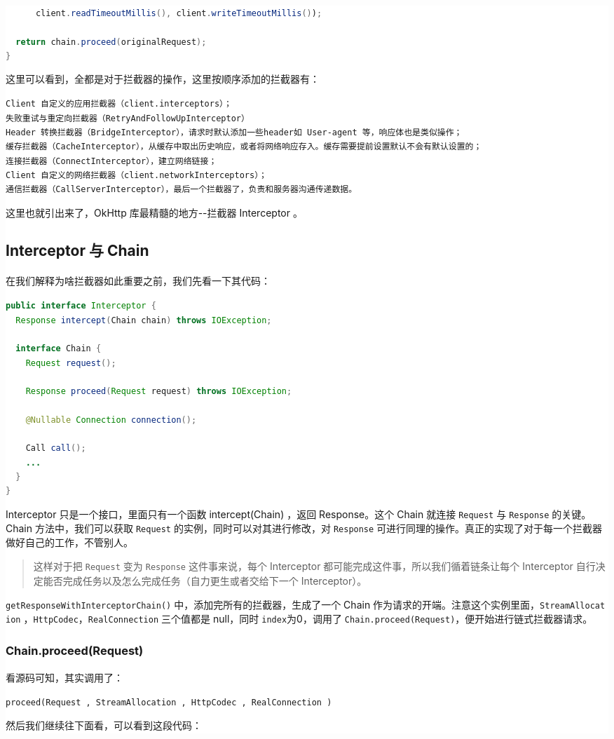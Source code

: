 ```java
      client.readTimeoutMillis(), client.writeTimeoutMillis());

  return chain.proceed(originalRequest);
}
```

这里可以看到，全都是对于拦截器的操作，这里按顺序添加的拦截器有：

    Client 自定义的应用拦截器（client.interceptors）；
    失败重试与重定向拦截器（RetryAndFollowUpInterceptor）
    Header 转换拦截器（BridgeInterceptor），请求时默认添加一些header如 User-agent 等，响应体也是类似操作；
    缓存拦截器（CacheInterceptor），从缓存中取出历史响应，或者将网络响应存入。缓存需要提前设置默认不会有默认设置的；
    连接拦截器（ConnectInterceptor），建立网络链接；
    Client 自定义的网络拦截器（client.networkInterceptors）；
    通信拦截器（CallServerInterceptor），最后一个拦截器了，负责和服务器沟通传递数据。

这里也就引出来了，OkHttp 库最精髓的地方--拦截器 Interceptor 。

## Interceptor 与 Chain

在我们解释为啥拦截器如此重要之前，我们先看一下其代码：

```java
public interface Interceptor {
  Response intercept(Chain chain) throws IOException;

  interface Chain {
    Request request();

    Response proceed(Request request) throws IOException;

    @Nullable Connection connection();

    Call call();
    ...
  }
}
```

Interceptor 只是一个接口，里面只有一个函数 intercept(Chain) ，返回 Response。这个 Chain 就连接 `Request` 与 `Response` 的关键。Chain 方法中，我们可以获取 `Request` 的实例，同时可以对其进行修改，对 `Response` 可进行同理的操作。真正的实现了对于每一个拦截器做好自己的工作，不管别人。

> 这样对于把 `Request` 变为 `Response` 这件事来说，每个 Interceptor 都可能完成这件事，所以我们循着链条让每个 Interceptor 自行决定能否完成任务以及怎么完成任务（自力更生或者交给下一个 Interceptor）。

`getResponseWithInterceptorChain()` 中，添加完所有的拦截器，生成了一个 Chain 作为请求的开端。注意这个实例里面，`StreamAllocation` ，`HttpCodec`，`RealConnection` 三个值都是 null，同时 `index`为0，调用了 `Chain.proceed(Request)`，便开始进行链式拦截器请求。

### Chain.proceed(Request)

看源码可知，其实调用了：

    proceed(Request , StreamAllocation , HttpCodec , RealConnection )
然后我们继续往下面看，可以看到这段代码：
